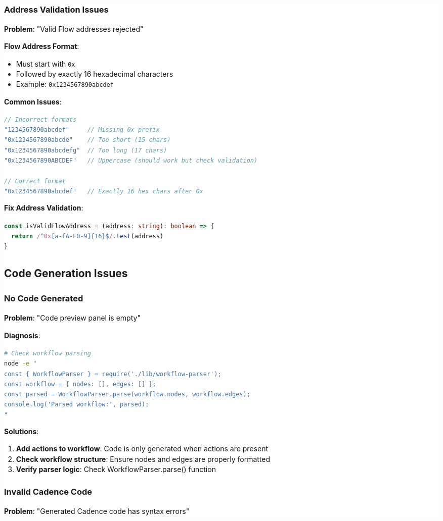 ### Address Validation Issues

**Problem**: "Valid Flow addresses rejected"

**Flow Address Format**:
- Must start with `0x`
- Followed by exactly 16 hexadecimal characters
- Example: `0x1234567890abcdef`

**Common Issues**:
```typescript
// Incorrect formats
"1234567890abcdef"     // Missing 0x prefix
"0x1234567890abcde"    // Too short (15 chars)
"0x1234567890abcdefg"  // Too long (17 chars)
"0x1234567890ABCDEF"   // Uppercase (should work but check validation)

// Correct format
"0x1234567890abcdef"   // Exactly 16 hex chars after 0x
```

**Fix Address Validation**:
```typescript
const isValidFlowAddress = (address: string): boolean => {
  return /^0x[a-fA-F0-9]{16}$/.test(address)
}
```

## Code Generation Issues

### No Code Generated

**Problem**: "Code preview panel is empty"

**Diagnosis**:
```bash
# Check workflow parsing
node -e "
const { WorkflowParser } = require('./lib/workflow-parser');
const workflow = { nodes: [], edges: [] };
const parsed = WorkflowParser.parse(workflow.nodes, workflow.edges);
console.log('Parsed workflow:', parsed);
"
```

**Solutions**:
1. **Add actions to workflow**: Code is only generated when actions are present
2. **Check workflow structure**: Ensure nodes and edges are properly formatted
3. **Verify parser logic**: Check WorkflowParser.parse() function

### Invalid Cadence Code

**Problem**: "Generated Cadence code has syntax errors"
